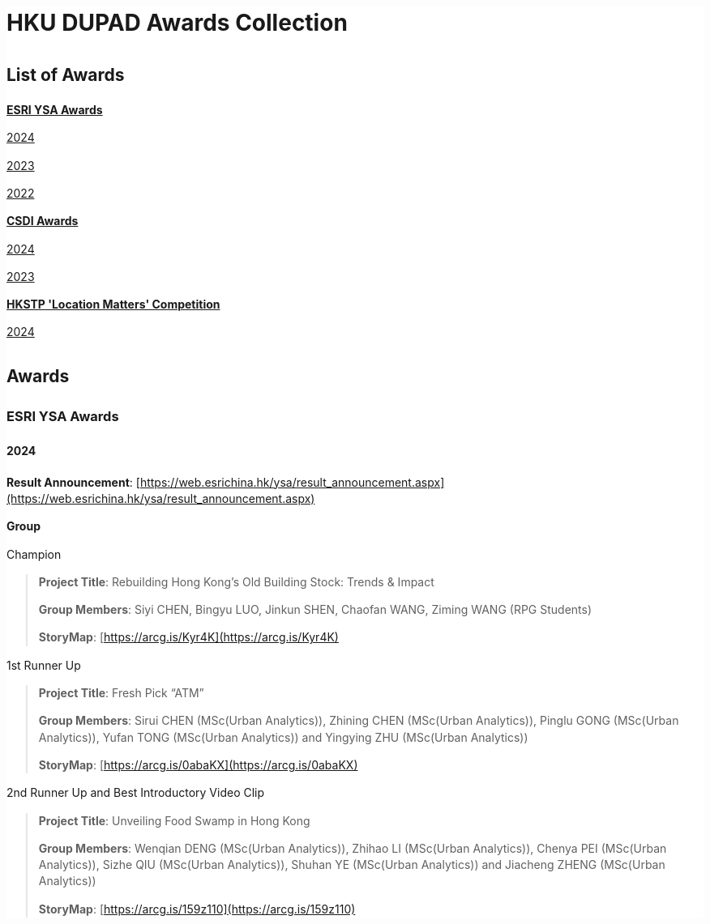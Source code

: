 # HKU DUPAD Awards Collection

## List of Awards

[**ESRI YSA Awards**](#esri-ysa-awards)

[2024](#2024)

[2023](#2023)

[2022](#2022)

[**CSDI Awards**](#cdsi-awards)

[2024](#2024-1)

[2023](#2023-1)

[**HKSTP 'Location Matters' Competition**](#hkstp-location-matters-competition)

[2024](#2024-2)

## Awards

### ESRI YSA Awards

#### 2024

**Result Announcement**: [https://web.esrichina.hk/ysa/result_announcement.aspx](https://web.esrichina.hk/ysa/result_announcement.aspx)

**Group**

Champion

> **Project Title**: Rebuilding Hong Kong’s Old Building Stock: Trends & Impact
>
> **Group Members**: Siyi CHEN, Bingyu LUO, Jinkun SHEN, Chaofan WANG, Ziming WANG (RPG Students)
>
> **StoryMap**: [https://arcg.is/Kyr4K](https://arcg.is/Kyr4K)

1st Runner Up

> **Project Title**: Fresh Pick “ATM”
>
> **Group Members**: Sirui CHEN (MSc(Urban Analytics)), Zhining CHEN (MSc(Urban
Analytics)), Pinglu GONG (MSc(Urban Analytics)), Yufan TONG (MSc(Urban Analytics))
and Yingying ZHU (MSc(Urban Analytics))
>
> **StoryMap**: [https://arcg.is/0abaKX](https://arcg.is/0abaKX)

2nd Runner Up and Best Introductory Video Clip

> **Project Title**: Unveiling Food Swamp in Hong Kong
>
> **Group Members**: Wenqian DENG (MSc(Urban Analytics)), Zhihao LI (MSc(Urban Analytics)),
Chenya PEI (MSc(Urban Analytics)), Sizhe QIU (MSc(Urban Analytics)), Shuhan YE (MSc(Urban
Analytics)) and Jiacheng ZHENG (MSc(Urban Analytics))
>
>  **StoryMap**: [https://arcg.is/159z110](https://arcg.is/159z110)
